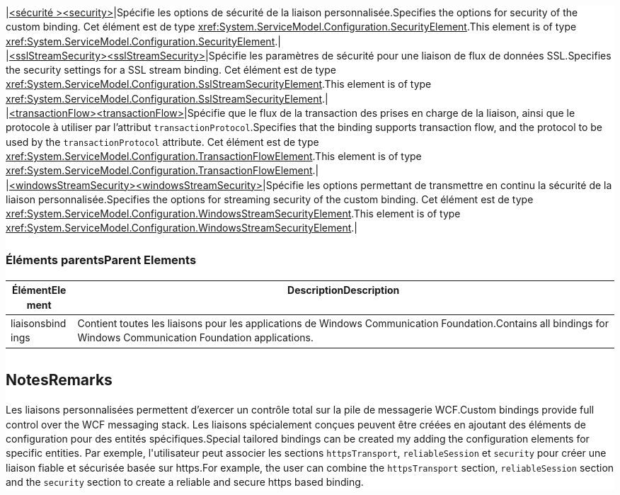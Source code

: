 |[<span data-ttu-id="84461-151">\<sécurité ></span><span class="sxs-lookup"><span data-stu-id="84461-151">\<security></span></span>](../../../../../docs/framework/configure-apps/file-schema/wcf/security-of-custombinding.md)|<span data-ttu-id="84461-152">Spécifie les options de sécurité de la liaison personnalisée.</span><span class="sxs-lookup"><span data-stu-id="84461-152">Specifies the options for security of the custom binding.</span></span> <span data-ttu-id="84461-153">Cet élément est de type <xref:System.ServiceModel.Configuration.SecurityElement>.</span><span class="sxs-lookup"><span data-stu-id="84461-153">This element is of type <xref:System.ServiceModel.Configuration.SecurityElement>.</span></span>|  
|[<span data-ttu-id="84461-154">\<sslStreamSecurity></span><span class="sxs-lookup"><span data-stu-id="84461-154">\<sslStreamSecurity></span></span>](../../../../../docs/framework/configure-apps/file-schema/wcf/sslstreamsecurity.md)|<span data-ttu-id="84461-155">Spécifie les paramètres de sécurité pour une liaison de flux de données SSL.</span><span class="sxs-lookup"><span data-stu-id="84461-155">Specifies the security settings for a SSL stream binding.</span></span> <span data-ttu-id="84461-156">Cet élément est de type <xref:System.ServiceModel.Configuration.SslStreamSecurityElement>.</span><span class="sxs-lookup"><span data-stu-id="84461-156">This element is of type <xref:System.ServiceModel.Configuration.SslStreamSecurityElement>.</span></span>|  
|[<span data-ttu-id="84461-157">\<transactionFlow></span><span class="sxs-lookup"><span data-stu-id="84461-157">\<transactionFlow></span></span>](../../../../../docs/framework/configure-apps/file-schema/wcf/transactionflow.md)|<span data-ttu-id="84461-158">Spécifie que le flux de la transaction des prises en charge de la liaison, ainsi que le protocole à utiliser par l’attribut `transactionProtocol`.</span><span class="sxs-lookup"><span data-stu-id="84461-158">Specifies that the binding supports transaction flow, and the protocol to be used by the `transactionProtocol` attribute.</span></span> <span data-ttu-id="84461-159">Cet élément est de type <xref:System.ServiceModel.Configuration.TransactionFlowElement>.</span><span class="sxs-lookup"><span data-stu-id="84461-159">This element is of type <xref:System.ServiceModel.Configuration.TransactionFlowElement>.</span></span>|  
|[<span data-ttu-id="84461-160">\<windowsStreamSecurity></span><span class="sxs-lookup"><span data-stu-id="84461-160">\<windowsStreamSecurity></span></span>](../../../../../docs/framework/configure-apps/file-schema/wcf/windowsstreamsecurity.md)|<span data-ttu-id="84461-161">Spécifie les options permettant de transmettre en continu la sécurité de la liaison personnalisée.</span><span class="sxs-lookup"><span data-stu-id="84461-161">Specifies the options for streaming security of the custom binding.</span></span> <span data-ttu-id="84461-162">Cet élément est de type <xref:System.ServiceModel.Configuration.WindowsStreamSecurityElement>.</span><span class="sxs-lookup"><span data-stu-id="84461-162">This element is of type <xref:System.ServiceModel.Configuration.WindowsStreamSecurityElement>.</span></span>|  
  
### <a name="parent-elements"></a><span data-ttu-id="84461-163">Éléments parents</span><span class="sxs-lookup"><span data-stu-id="84461-163">Parent Elements</span></span>  
  
|<span data-ttu-id="84461-164">Élément</span><span class="sxs-lookup"><span data-stu-id="84461-164">Element</span></span>|<span data-ttu-id="84461-165">Description</span><span class="sxs-lookup"><span data-stu-id="84461-165">Description</span></span>|  
|-------------|-----------------|  
|<span data-ttu-id="84461-166">liaisons</span><span class="sxs-lookup"><span data-stu-id="84461-166">bindings</span></span>|<span data-ttu-id="84461-167">Contient toutes les liaisons pour les applications de Windows Communication Foundation.</span><span class="sxs-lookup"><span data-stu-id="84461-167">Contains all bindings for Windows Communication Foundation applications.</span></span>|  
  
## <a name="remarks"></a><span data-ttu-id="84461-168">Notes</span><span class="sxs-lookup"><span data-stu-id="84461-168">Remarks</span></span>  
 <span data-ttu-id="84461-169">Les liaisons personnalisées permettent d’exercer un contrôle total sur la pile de messagerie WCF.</span><span class="sxs-lookup"><span data-stu-id="84461-169">Custom bindings provide full control over the WCF messaging stack.</span></span> <span data-ttu-id="84461-170">Les liaisons spécialement conçues peuvent être créées en ajoutant des éléments de configuration pour des entités spécifiques.</span><span class="sxs-lookup"><span data-stu-id="84461-170">Special tailored bindings can be created my adding the configuration elements for specific entities.</span></span> <span data-ttu-id="84461-171">Par exemple, l'utilisateur peut associer les sections `httpsTransport`, `reliableSession` et `security` pour créer une liaison fiable et sécurisée basée sur https.</span><span class="sxs-lookup"><span data-stu-id="84461-171">For example, the user can combine the `httpsTransport` section, `reliableSession` section and the `security` section to create a reliable and secure https based binding.</span></span>  
  